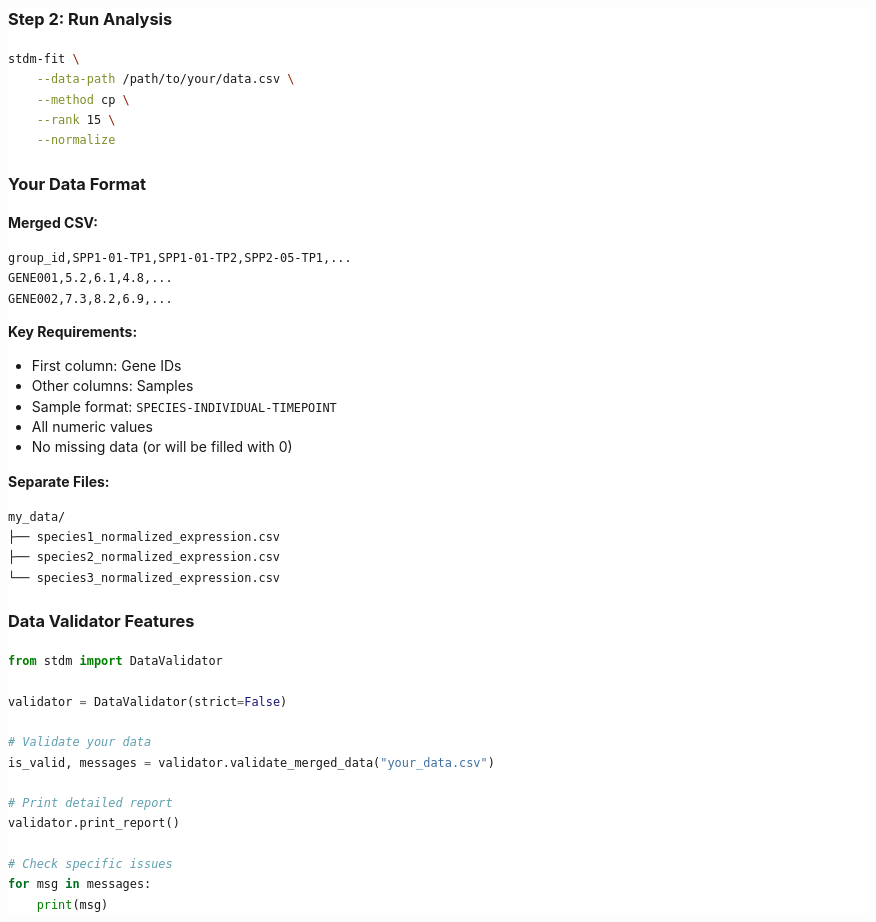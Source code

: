 ```
```

### Step 2: Run Analysis

```bash
stdm-fit \
    --data-path /path/to/your/data.csv \
    --method cp \
    --rank 15 \
    --normalize
```

### Your Data Format

**Merged CSV:**
```csv
group_id,SPP1-01-TP1,SPP1-01-TP2,SPP2-05-TP1,...
GENE001,5.2,6.1,4.8,...
GENE002,7.3,8.2,6.9,...
```

**Key Requirements:**
- First column: Gene IDs
- Other columns: Samples
- Sample format: `SPECIES-INDIVIDUAL-TIMEPOINT`
- All numeric values
- No missing data (or will be filled with 0)

**Separate Files:**
```
my_data/
├── species1_normalized_expression.csv
├── species2_normalized_expression.csv
└── species3_normalized_expression.csv
```

### Data Validator Features

```python
from stdm import DataValidator

validator = DataValidator(strict=False)

# Validate your data
is_valid, messages = validator.validate_merged_data("your_data.csv")

# Print detailed report
validator.print_report()

# Check specific issues
for msg in messages:
    print(msg)
```

